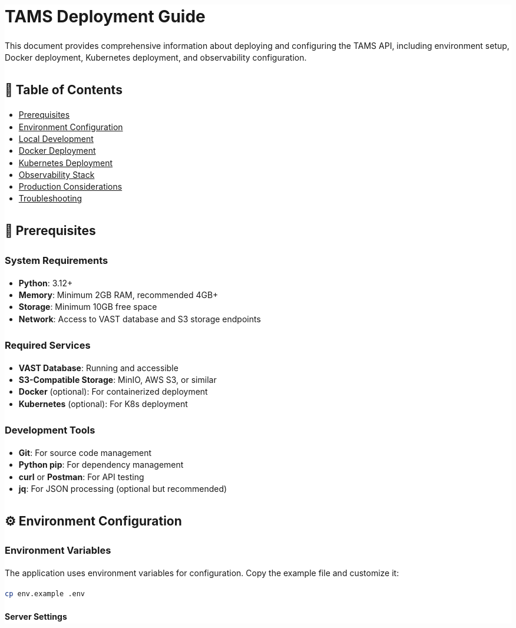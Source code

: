 # TAMS Deployment Guide

This document provides comprehensive information about deploying and configuring the TAMS API, including environment setup, Docker deployment, Kubernetes deployment, and observability configuration.

## 📖 Table of Contents

- [Prerequisites](#prerequisites)
- [Environment Configuration](#environment-configuration)
- [Local Development](#local-development)
- [Docker Deployment](#docker-deployment)
- [Kubernetes Deployment](#kubernetes-deployment)
- [Observability Stack](#observability-stack)
- [Production Considerations](#production-considerations)
- [Troubleshooting](#troubleshooting)

## 🔧 Prerequisites

### System Requirements

- **Python**: 3.12+
- **Memory**: Minimum 2GB RAM, recommended 4GB+
- **Storage**: Minimum 10GB free space
- **Network**: Access to VAST database and S3 storage endpoints

### Required Services

- **VAST Database**: Running and accessible
- **S3-Compatible Storage**: MinIO, AWS S3, or similar
- **Docker** (optional): For containerized deployment
- **Kubernetes** (optional): For K8s deployment

### Development Tools

- **Git**: For source code management
- **Python pip**: For dependency management
- **curl** or **Postman**: For API testing
- **jq**: For JSON processing (optional but recommended)

## ⚙️ Environment Configuration

### Environment Variables

The application uses environment variables for configuration. Copy the example file and customize it:

```bash
cp env.example .env
```

#### Server Settings
